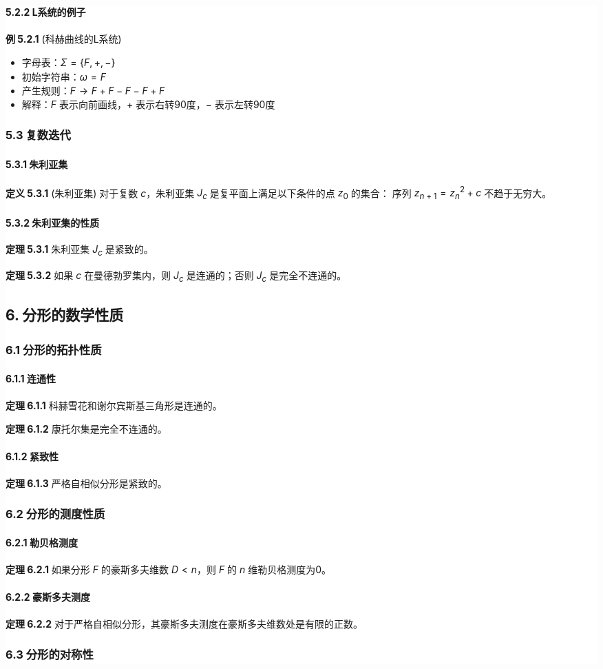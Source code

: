 #### 5.2.2 L系统的例子

**例 5.2.1** (科赫曲线的L系统)
- 字母表：$\Sigma = \{F, +, -\}$
- 初始字符串：$\omega = F$
- 产生规则：$F \to F+F-F-F+F$
- 解释：$F$ 表示向前画线，$+$ 表示右转90度，$-$ 表示左转90度

### 5.3 复数迭代

#### 5.3.1 朱利亚集

**定义 5.3.1** (朱利亚集)
对于复数 $c$，朱利亚集 $J_c$ 是复平面上满足以下条件的点 $z_0$ 的集合：
序列 $z_{n+1} = z_n^2 + c$ 不趋于无穷大。

#### 5.3.2 朱利亚集的性质

**定理 5.3.1**
朱利亚集 $J_c$ 是紧致的。

**定理 5.3.2**
如果 $c$ 在曼德勃罗集内，则 $J_c$ 是连通的；否则 $J_c$ 是完全不连通的。

## 6. 分形的数学性质

### 6.1 分形的拓扑性质

#### 6.1.1 连通性

**定理 6.1.1**
科赫雪花和谢尔宾斯基三角形是连通的。

**定理 6.1.2**
康托尔集是完全不连通的。

#### 6.1.2 紧致性

**定理 6.1.3**
严格自相似分形是紧致的。

### 6.2 分形的测度性质

#### 6.2.1 勒贝格测度

**定理 6.2.1**
如果分形 $F$ 的豪斯多夫维数 $D < n$，则 $F$ 的 $n$ 维勒贝格测度为0。

#### 6.2.2 豪斯多夫测度

**定理 6.2.2**
对于严格自相似分形，其豪斯多夫测度在豪斯多夫维数处是有限的正数。

### 6.3 分形的对称性
